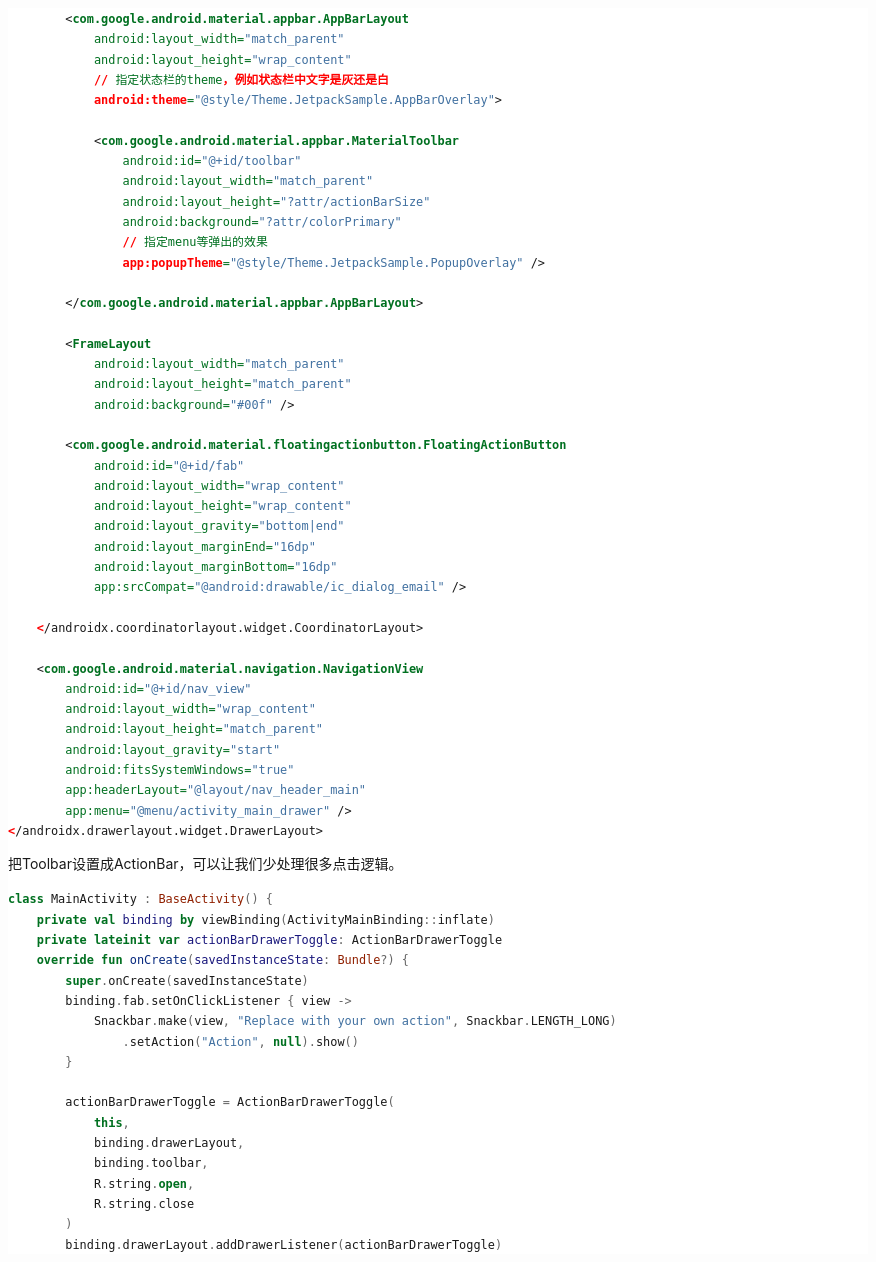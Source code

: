 ```xml
        <com.google.android.material.appbar.AppBarLayout
            android:layout_width="match_parent"
            android:layout_height="wrap_content"
            // 指定状态栏的theme，例如状态栏中文字是灰还是白                                                         
            android:theme="@style/Theme.JetpackSample.AppBarOverlay">

            <com.google.android.material.appbar.MaterialToolbar
                android:id="@+id/toolbar"
                android:layout_width="match_parent"
                android:layout_height="?attr/actionBarSize"
                android:background="?attr/colorPrimary"
                // 指定menu等弹出的效果                                                
                app:popupTheme="@style/Theme.JetpackSample.PopupOverlay" />

        </com.google.android.material.appbar.AppBarLayout>

        <FrameLayout
            android:layout_width="match_parent"
            android:layout_height="match_parent"
            android:background="#00f" />

        <com.google.android.material.floatingactionbutton.FloatingActionButton
            android:id="@+id/fab"
            android:layout_width="wrap_content"
            android:layout_height="wrap_content"
            android:layout_gravity="bottom|end"
            android:layout_marginEnd="16dp"
            android:layout_marginBottom="16dp"
            app:srcCompat="@android:drawable/ic_dialog_email" />

    </androidx.coordinatorlayout.widget.CoordinatorLayout>

    <com.google.android.material.navigation.NavigationView
        android:id="@+id/nav_view"
        android:layout_width="wrap_content"
        android:layout_height="match_parent"
        android:layout_gravity="start"
        android:fitsSystemWindows="true"
        app:headerLayout="@layout/nav_header_main"
        app:menu="@menu/activity_main_drawer" />
</androidx.drawerlayout.widget.DrawerLayout>
```

把Toolbar设置成ActionBar，可以让我们少处理很多点击逻辑。

```kotlin
class MainActivity : BaseActivity() {
    private val binding by viewBinding(ActivityMainBinding::inflate)
    private lateinit var actionBarDrawerToggle: ActionBarDrawerToggle
    override fun onCreate(savedInstanceState: Bundle?) {
        super.onCreate(savedInstanceState)
        binding.fab.setOnClickListener { view ->
            Snackbar.make(view, "Replace with your own action", Snackbar.LENGTH_LONG)
                .setAction("Action", null).show()
        }

        actionBarDrawerToggle = ActionBarDrawerToggle(
            this,
            binding.drawerLayout,
            binding.toolbar,
            R.string.open,
            R.string.close
        )
        binding.drawerLayout.addDrawerListener(actionBarDrawerToggle)
```